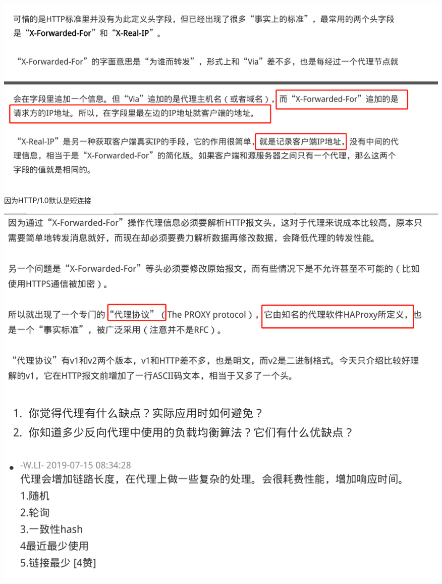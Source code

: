 ![image-20200504154559027](imge/image-20200504154559027.png)

因为HTTP/1.0默认是短连接

![image-20200504154805950](imge/image-20200504154805950.png)![image-20200504160808853](imge/image-20200504160808853.png)

![image-20200504160824576](imge/image-20200504160824576.png)
